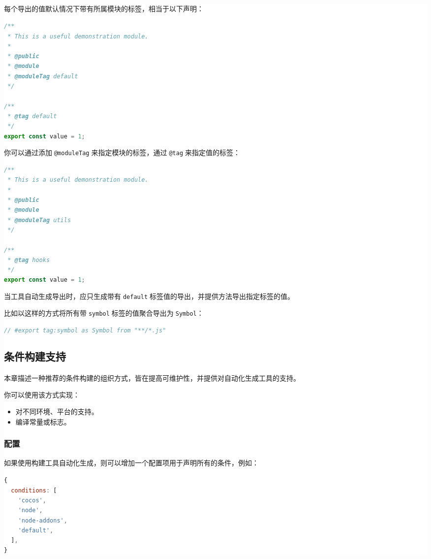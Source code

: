 每个导出的值默认情况下带有所属模块的标签，相当于以下声明：

```js
/**
 * This is a useful demonstration module.
 *
 * @public
 * @module
 * @moduleTag default
 */

/**
 * @tag default
 */
export const value = 1;
```

你可以通过添加 `@moduleTag` 来指定模块的标签，通过 `@tag` 来指定值的标签：

```js
/**
 * This is a useful demonstration module.
 *
 * @public
 * @module
 * @moduleTag utils
 */

/**
 * @tag hooks
 */
export const value = 1;
```

当工具自动生成导出时，应只生成带有 `default` 标签值的导出，并提供方法导出指定标签的值。

比如以这样的方式将所有带 `symbol` 标签的值聚合导出为 `Symbol`：

```js
// #export tag:symbol as Symbol from "**/*.js"
```

## 条件构建支持

本章描述一种推荐的条件构建的组织方式，皆在提高可维护性，并提供对自动化生成工具的支持。

你可以使用该方式实现：

- 对不同环境、平台的支持。
- 编译常量或标志。

### 配置

如果使用构建工具自动化生成，则可以增加一个配置项用于声明所有的条件，例如：

```js
{
  conditions: [
    'cocos',
    'node',
    'node-addons',
    'default',
  ],
}
```
